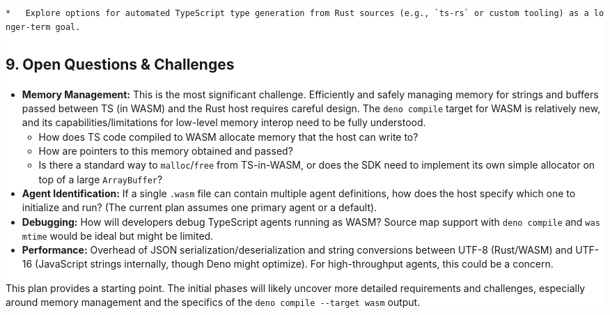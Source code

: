     *   Explore options for automated TypeScript type generation from Rust sources (e.g., `ts-rs` or custom tooling) as a longer-term goal.

## 9. Open Questions & Challenges

*   **Memory Management:** This is the most significant challenge. Efficiently and safely managing memory for strings and buffers passed between TS (in WASM) and the Rust host requires careful design. The `deno compile` target for WASM is relatively new, and its capabilities/limitations for low-level memory interop need to be fully understood.
    *   How does TS code compiled to WASM allocate memory that the host can write to?
    *   How are pointers to this memory obtained and passed?
    *   Is there a standard way to `malloc`/`free` from TS-in-WASM, or does the SDK need to implement its own simple allocator on top of a large `ArrayBuffer`?
*   **Agent Identification:** If a single `.wasm` file can contain multiple agent definitions, how does the host specify which one to initialize and run? (The current plan assumes one primary agent or a default).
*   **Debugging:** How will developers debug TypeScript agents running as WASM? Source map support with `deno compile` and `wasmtime` would be ideal but might be limited.
*   **Performance:** Overhead of JSON serialization/deserialization and string conversions between UTF-8 (Rust/WASM) and UTF-16 (JavaScript strings internally, though Deno might optimize). For high-throughput agents, this could be a concern.

This plan provides a starting point. The initial phases will likely uncover more detailed requirements and challenges, especially around memory management and the specifics of the `deno compile --target wasm` output.